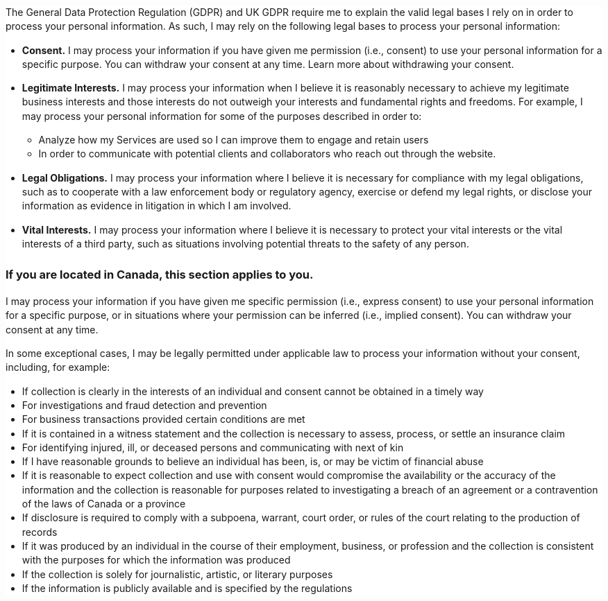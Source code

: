 The General Data Protection Regulation (GDPR) and UK GDPR require me to explain
the valid legal bases I rely on in order to process your personal information.
As such, I may rely on the following legal bases to process your personal
information:

- **Consent.** I may process your information if you have given me permission
  (i.e., consent) to use your personal information for a specific purpose. You
  can withdraw your consent at any time. Learn more about withdrawing your
  consent.

- **Legitimate Interests.** I may process your information when I believe it is
  reasonably necessary to achieve my legitimate business interests and those
  interests do not outweigh your interests and fundamental rights and freedoms.
  For example, I may process your personal information for some of the purposes
  described in order to:
  - Analyze how my Services are used so I can improve them to engage and retain
    users
  - In order to communicate with potential clients and collaborators who reach
    out through the website.

- **Legal Obligations.** I may process your information where I believe it is
  necessary for compliance with my legal obligations, such as to cooperate with
  a law enforcement body or regulatory agency, exercise or defend my legal
  rights, or disclose your information as evidence in litigation in which I am
  involved.

- **Vital Interests.** I may process your information where I believe it is
  necessary to protect your vital interests or the vital interests of a third
  party, such as situations involving potential threats to the safety of any
  person.

### If you are located in Canada, this section applies to you.

I may process your information if you have given me specific permission (i.e.,
express consent) to use your personal information for a specific purpose, or in
situations where your permission can be inferred (i.e., implied consent). You
can withdraw your consent at any time.

In some exceptional cases, I may be legally permitted under applicable law to
process your information without your consent, including, for example:

- If collection is clearly in the interests of an individual and consent cannot
  be obtained in a timely way
- For investigations and fraud detection and prevention
- For business transactions provided certain conditions are met
- If it is contained in a witness statement and the collection is necessary to
  assess, process, or settle an insurance claim
- For identifying injured, ill, or deceased persons and communicating with next
  of kin
- If I have reasonable grounds to believe an individual has been, is, or may be
  victim of financial abuse
- If it is reasonable to expect collection and use with consent would compromise
  the availability or the accuracy of the information and the collection is
  reasonable for purposes related to investigating a breach of an agreement or a
  contravention of the laws of Canada or a province
- If disclosure is required to comply with a subpoena, warrant, court order, or
  rules of the court relating to the production of records
- If it was produced by an individual in the course of their employment,
  business, or profession and the collection is consistent with the purposes for
  which the information was produced
- If the collection is solely for journalistic, artistic, or literary purposes
- If the information is publicly available and is specified by the regulations
